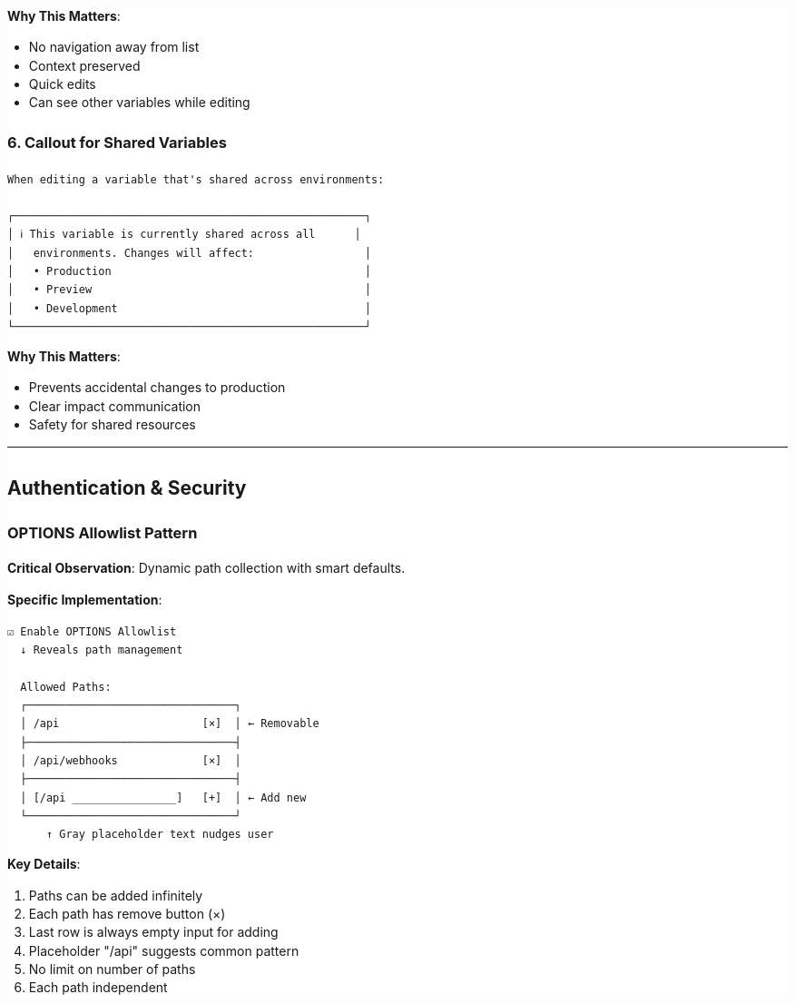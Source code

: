 **Why This Matters**:
- No navigation away from list
- Context preserved
- Quick edits
- Can see other variables while editing

### 6. Callout for Shared Variables
```
When editing a variable that's shared across environments:

┌──────────────────────────────────────────────────────┐
│ ℹ This variable is currently shared across all      │
│   environments. Changes will affect:                 │
│   • Production                                       │
│   • Preview                                          │
│   • Development                                      │
└──────────────────────────────────────────────────────┘
```

**Why This Matters**:
- Prevents accidental changes to production
- Clear impact communication
- Safety for shared resources

---

## Authentication & Security

### OPTIONS Allowlist Pattern

**Critical Observation**: Dynamic path collection with smart defaults.

**Specific Implementation**:
```
☑ Enable OPTIONS Allowlist
  ↓ Reveals path management
  
  Allowed Paths:
  ┌────────────────────────────────┐
  │ /api                      [×]  │ ← Removable
  ├────────────────────────────────┤
  │ /api/webhooks             [×]  │
  ├────────────────────────────────┤
  │ [/api ________________]   [+]  │ ← Add new
  └────────────────────────────────┘
      ↑ Gray placeholder text nudges user
```

**Key Details**:
1. Paths can be added infinitely
2. Each path has remove button (×)
3. Last row is always empty input for adding
4. Placeholder "/api" suggests common pattern
5. No limit on number of paths
6. Each path independent
